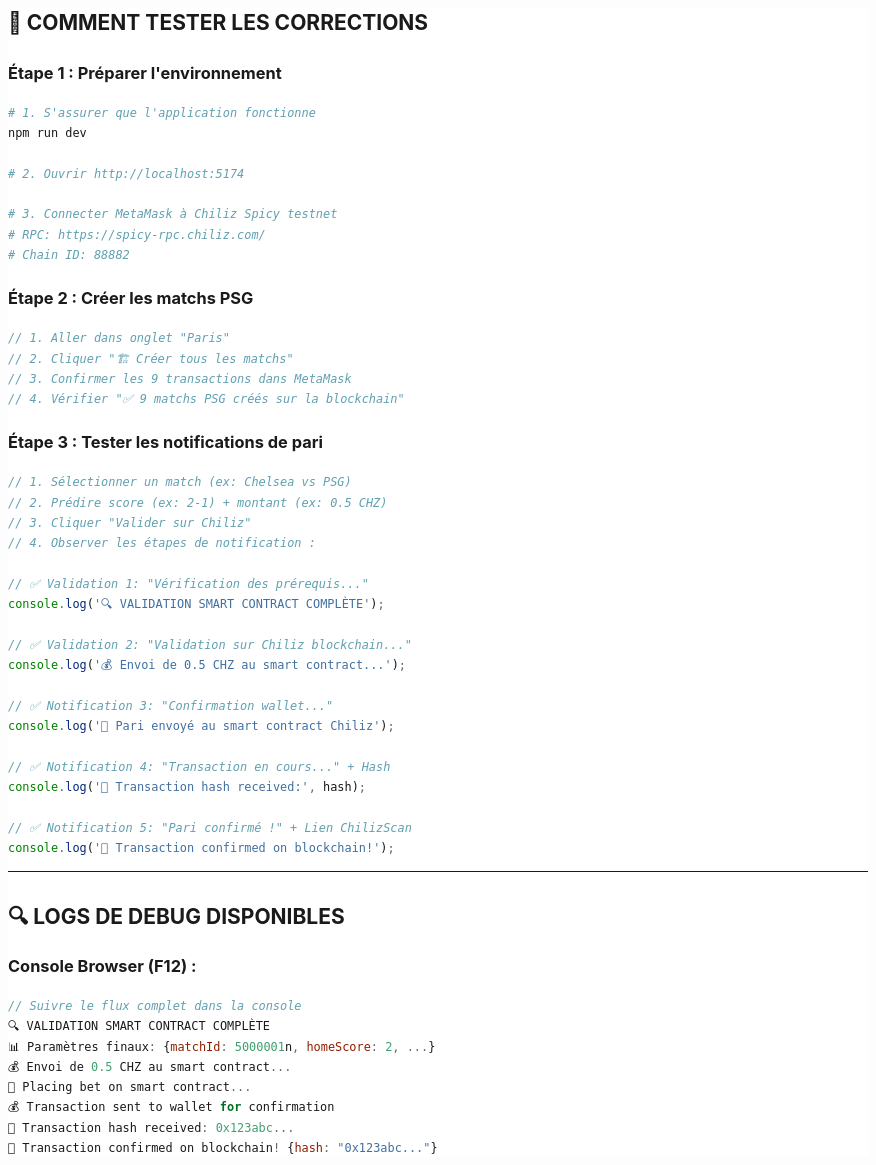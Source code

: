 
## 🧪 **COMMENT TESTER LES CORRECTIONS**

### **Étape 1 : Préparer l'environnement**
```bash
# 1. S'assurer que l'application fonctionne
npm run dev

# 2. Ouvrir http://localhost:5174

# 3. Connecter MetaMask à Chiliz Spicy testnet
# RPC: https://spicy-rpc.chiliz.com/
# Chain ID: 88882
```

### **Étape 2 : Créer les matchs PSG**
```typescript
// 1. Aller dans onglet "Paris"
// 2. Cliquer "🏗️ Créer tous les matchs"
// 3. Confirmer les 9 transactions dans MetaMask
// 4. Vérifier "✅ 9 matchs PSG créés sur la blockchain"
```

### **Étape 3 : Tester les notifications de pari**
```typescript
// 1. Sélectionner un match (ex: Chelsea vs PSG)
// 2. Prédire score (ex: 2-1) + montant (ex: 0.5 CHZ)
// 3. Cliquer "Valider sur Chiliz"
// 4. Observer les étapes de notification :

// ✅ Validation 1: "Vérification des prérequis..."
console.log('🔍 VALIDATION SMART CONTRACT COMPLÈTE');

// ✅ Validation 2: "Validation sur Chiliz blockchain..."  
console.log('💰 Envoi de 0.5 CHZ au smart contract...');

// ✅ Notification 3: "Confirmation wallet..."
console.log('🎯 Pari envoyé au smart contract Chiliz');

// ✅ Notification 4: "Transaction en cours..." + Hash
console.log('📄 Transaction hash received:', hash);

// ✅ Notification 5: "Pari confirmé !" + Lien ChilizScan  
console.log('🎉 Transaction confirmed on blockchain!');
```

---

## 🔍 **LOGS DE DEBUG DISPONIBLES**

### **Console Browser (F12) :**
```javascript
// Suivre le flux complet dans la console
🔍 VALIDATION SMART CONTRACT COMPLÈTE
📊 Paramètres finaux: {matchId: 5000001n, homeScore: 2, ...}
💰 Envoi de 0.5 CHZ au smart contract...
🎯 Placing bet on smart contract...
💰 Transaction sent to wallet for confirmation
📄 Transaction hash received: 0x123abc...
🎉 Transaction confirmed on blockchain! {hash: "0x123abc..."}
```

